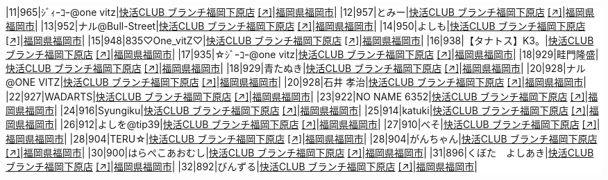|11|965|<span class="rank-name-dl">ｼﾞｨｰｺｰ@one vitz</span>|<a href="/darts/rank/shops/a624bf60ecf9ff00790ab824ce8730e5.html">快活CLUB ブランチ福岡下原店</a> <a href="https://search.dartslive.com/jp/shop/a624bf60ecf9ff00790ab824ce8730e5">[↗]</a>|<a href="/darts/rank/福岡県/福岡市">福岡県福岡市</a>|
|12|957|<span class="rank-name-dl">とみー</span>|<a href="/darts/rank/shops/a624bf60ecf9ff00790ab824ce8730e5.html">快活CLUB ブランチ福岡下原店</a> <a href="https://search.dartslive.com/jp/shop/a624bf60ecf9ff00790ab824ce8730e5">[↗]</a>|<a href="/darts/rank/福岡県/福岡市">福岡県福岡市</a>|
|13|952|<span class="rank-name-dl">ナル@Bull-Street</span>|<a href="/darts/rank/shops/a624bf60ecf9ff00790ab824ce8730e5.html">快活CLUB ブランチ福岡下原店</a> <a href="https://search.dartslive.com/jp/shop/a624bf60ecf9ff00790ab824ce8730e5">[↗]</a>|<a href="/darts/rank/福岡県/福岡市">福岡県福岡市</a>|
|14|950|<span class="rank-name-dl">よしも</span>|<a href="/darts/rank/shops/a624bf60ecf9ff00790ab824ce8730e5.html">快活CLUB ブランチ福岡下原店</a> <a href="https://search.dartslive.com/jp/shop/a624bf60ecf9ff00790ab824ce8730e5">[↗]</a>|<a href="/darts/rank/福岡県/福岡市">福岡県福岡市</a>|
|15|948|<span class="rank-name-dl">835♡One_vitZ♡</span>|<a href="/darts/rank/shops/a624bf60ecf9ff00790ab824ce8730e5.html">快活CLUB ブランチ福岡下原店</a> <a href="https://search.dartslive.com/jp/shop/a624bf60ecf9ff00790ab824ce8730e5">[↗]</a>|<a href="/darts/rank/福岡県/福岡市">福岡県福岡市</a>|
|16|938|<span class="rank-name-dl">【タナトス】K3。</span>|<a href="/darts/rank/shops/a624bf60ecf9ff00790ab824ce8730e5.html">快活CLUB ブランチ福岡下原店</a> <a href="https://search.dartslive.com/jp/shop/a624bf60ecf9ff00790ab824ce8730e5">[↗]</a>|<a href="/darts/rank/福岡県/福岡市">福岡県福岡市</a>|
|17|935|<span class="rank-name-dl">☆ｼﾞｰｺｰ@one vitz</span>|<a href="/darts/rank/shops/a624bf60ecf9ff00790ab824ce8730e5.html">快活CLUB ブランチ福岡下原店</a> <a href="https://search.dartslive.com/jp/shop/a624bf60ecf9ff00790ab824ce8730e5">[↗]</a>|<a href="/darts/rank/福岡県/福岡市">福岡県福岡市</a>|
|18|929|<span class="rank-name-dl">畦門隆盛</span>|<a href="/darts/rank/shops/a624bf60ecf9ff00790ab824ce8730e5.html">快活CLUB ブランチ福岡下原店</a> <a href="https://search.dartslive.com/jp/shop/a624bf60ecf9ff00790ab824ce8730e5">[↗]</a>|<a href="/darts/rank/福岡県/福岡市">福岡県福岡市</a>|
|18|929|<span class="rank-name-dl">青たぬき</span>|<a href="/darts/rank/shops/a624bf60ecf9ff00790ab824ce8730e5.html">快活CLUB ブランチ福岡下原店</a> <a href="https://search.dartslive.com/jp/shop/a624bf60ecf9ff00790ab824ce8730e5">[↗]</a>|<a href="/darts/rank/福岡県/福岡市">福岡県福岡市</a>|
|20|928|<span class="rank-name-dl">ナル@ONE VITZ</span>|<a href="/darts/rank/shops/a624bf60ecf9ff00790ab824ce8730e5.html">快活CLUB ブランチ福岡下原店</a> <a href="https://search.dartslive.com/jp/shop/a624bf60ecf9ff00790ab824ce8730e5">[↗]</a>|<a href="/darts/rank/福岡県/福岡市">福岡県福岡市</a>|
|20|928|<span class="rank-name-dl">石井 孝治</span>|<a href="/darts/rank/shops/a624bf60ecf9ff00790ab824ce8730e5.html">快活CLUB ブランチ福岡下原店</a> <a href="https://search.dartslive.com/jp/shop/a624bf60ecf9ff00790ab824ce8730e5">[↗]</a>|<a href="/darts/rank/福岡県/福岡市">福岡県福岡市</a>|
|22|927|<span class="rank-name-dl">WADARTS</span>|<a href="/darts/rank/shops/a624bf60ecf9ff00790ab824ce8730e5.html">快活CLUB ブランチ福岡下原店</a> <a href="https://search.dartslive.com/jp/shop/a624bf60ecf9ff00790ab824ce8730e5">[↗]</a>|<a href="/darts/rank/福岡県/福岡市">福岡県福岡市</a>|
|23|922|<span class="rank-name-dl">NO NAME 6352</span>|<a href="/darts/rank/shops/a624bf60ecf9ff00790ab824ce8730e5.html">快活CLUB ブランチ福岡下原店</a> <a href="https://search.dartslive.com/jp/shop/a624bf60ecf9ff00790ab824ce8730e5">[↗]</a>|<a href="/darts/rank/福岡県/福岡市">福岡県福岡市</a>|
|24|916|<span class="rank-name-dl">Syungiku</span>|<a href="/darts/rank/shops/a624bf60ecf9ff00790ab824ce8730e5.html">快活CLUB ブランチ福岡下原店</a> <a href="https://search.dartslive.com/jp/shop/a624bf60ecf9ff00790ab824ce8730e5">[↗]</a>|<a href="/darts/rank/福岡県/福岡市">福岡県福岡市</a>|
|25|914|<span class="rank-name-dl">katuki</span>|<a href="/darts/rank/shops/a624bf60ecf9ff00790ab824ce8730e5.html">快活CLUB ブランチ福岡下原店</a> <a href="https://search.dartslive.com/jp/shop/a624bf60ecf9ff00790ab824ce8730e5">[↗]</a>|<a href="/darts/rank/福岡県/福岡市">福岡県福岡市</a>|
|26|912|<span class="rank-name-dl">よしを@tip39</span>|<a href="/darts/rank/shops/a624bf60ecf9ff00790ab824ce8730e5.html">快活CLUB ブランチ福岡下原店</a> <a href="https://search.dartslive.com/jp/shop/a624bf60ecf9ff00790ab824ce8730e5">[↗]</a>|<a href="/darts/rank/福岡県/福岡市">福岡県福岡市</a>|
|27|910|<span class="rank-name-dl">べそ</span>|<a href="/darts/rank/shops/a624bf60ecf9ff00790ab824ce8730e5.html">快活CLUB ブランチ福岡下原店</a> <a href="https://search.dartslive.com/jp/shop/a624bf60ecf9ff00790ab824ce8730e5">[↗]</a>|<a href="/darts/rank/福岡県/福岡市">福岡県福岡市</a>|
|28|904|<span class="rank-name-dl">TERU☆</span>|<a href="/darts/rank/shops/a624bf60ecf9ff00790ab824ce8730e5.html">快活CLUB ブランチ福岡下原店</a> <a href="https://search.dartslive.com/jp/shop/a624bf60ecf9ff00790ab824ce8730e5">[↗]</a>|<a href="/darts/rank/福岡県/福岡市">福岡県福岡市</a>|
|28|904|<span class="rank-name-dl">がんちゃん</span>|<a href="/darts/rank/shops/a624bf60ecf9ff00790ab824ce8730e5.html">快活CLUB ブランチ福岡下原店</a> <a href="https://search.dartslive.com/jp/shop/a624bf60ecf9ff00790ab824ce8730e5">[↗]</a>|<a href="/darts/rank/福岡県/福岡市">福岡県福岡市</a>|
|30|900|<span class="rank-name-dl">はらぺこあおむし</span>|<a href="/darts/rank/shops/a624bf60ecf9ff00790ab824ce8730e5.html">快活CLUB ブランチ福岡下原店</a> <a href="https://search.dartslive.com/jp/shop/a624bf60ecf9ff00790ab824ce8730e5">[↗]</a>|<a href="/darts/rank/福岡県/福岡市">福岡県福岡市</a>|
|31|896|<span class="rank-name-dl">くぼた　よしあき</span>|<a href="/darts/rank/shops/a624bf60ecf9ff00790ab824ce8730e5.html">快活CLUB ブランチ福岡下原店</a> <a href="https://search.dartslive.com/jp/shop/a624bf60ecf9ff00790ab824ce8730e5">[↗]</a>|<a href="/darts/rank/福岡県/福岡市">福岡県福岡市</a>|
|32|892|<span class="rank-name-dl">びんずる</span>|<a href="/darts/rank/shops/a624bf60ecf9ff00790ab824ce8730e5.html">快活CLUB ブランチ福岡下原店</a> <a href="https://search.dartslive.com/jp/shop/a624bf60ecf9ff00790ab824ce8730e5">[↗]</a>|<a href="/darts/rank/福岡県/福岡市">福岡県福岡市</a>|